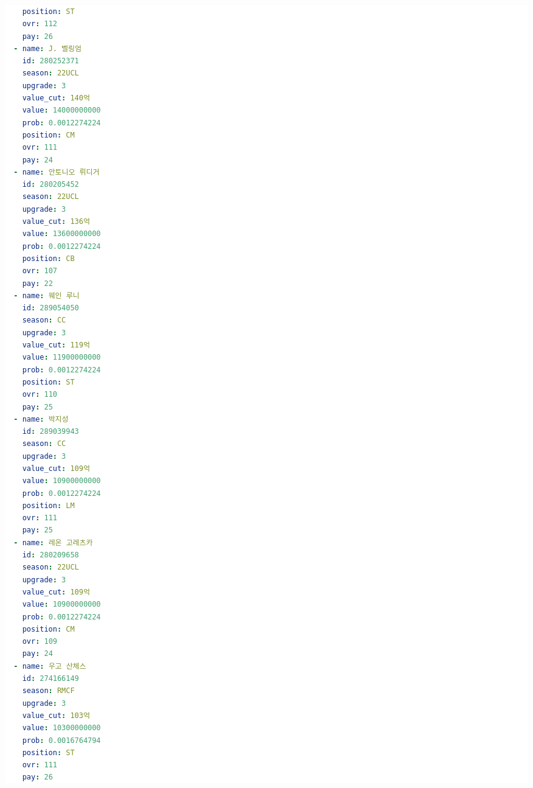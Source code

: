 ```yaml
    position: ST
    ovr: 112
    pay: 26
  - name: J. 벨링엄
    id: 280252371
    season: 22UCL
    upgrade: 3
    value_cut: 140억
    value: 14000000000
    prob: 0.0012274224
    position: CM
    ovr: 111
    pay: 24
  - name: 안토니오 뤼디거
    id: 280205452
    season: 22UCL
    upgrade: 3
    value_cut: 136억
    value: 13600000000
    prob: 0.0012274224
    position: CB
    ovr: 107
    pay: 22
  - name: 웨인 루니
    id: 289054050
    season: CC
    upgrade: 3
    value_cut: 119억
    value: 11900000000
    prob: 0.0012274224
    position: ST
    ovr: 110
    pay: 25
  - name: 박지성
    id: 289039943
    season: CC
    upgrade: 3
    value_cut: 109억
    value: 10900000000
    prob: 0.0012274224
    position: LM
    ovr: 111
    pay: 25
  - name: 레온 고레츠카
    id: 280209658
    season: 22UCL
    upgrade: 3
    value_cut: 109억
    value: 10900000000
    prob: 0.0012274224
    position: CM
    ovr: 109
    pay: 24
  - name: 우고 산체스
    id: 274166149
    season: RMCF
    upgrade: 3
    value_cut: 103억
    value: 10300000000
    prob: 0.0016764794
    position: ST
    ovr: 111
    pay: 26
```